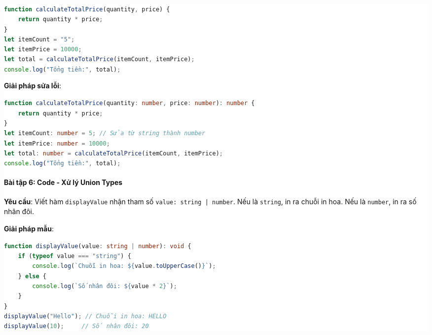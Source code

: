 ```typescript
function calculateTotalPrice(quantity, price) {
    return quantity * price;
}
let itemCount = "5";
let itemPrice = 10000;
let total = calculateTotalPrice(itemCount, itemPrice);
console.log("Tổng tiền:", total);
```

**Giải pháp sửa lỗi**:

```typescript
function calculateTotalPrice(quantity: number, price: number): number {
    return quantity * price;
}
let itemCount: number = 5; // Sửa từ string thành number
let itemPrice: number = 10000;
let total: number = calculateTotalPrice(itemCount, itemPrice);
console.log("Tổng tiền:", total);
```

#### Bài tập 6: Code - Xử lý Union Types

**Yêu cầu**: Viết hàm `displayValue` nhận tham số `value: string | number`. Nếu là `string`, in ra chuỗi in hoa. Nếu là `number`, in ra số nhân đôi.

**Giải pháp mẫu**:

```typescript
function displayValue(value: string | number): void {
    if (typeof value === "string") {
        console.log(`Chuỗi in hoa: ${value.toUpperCase()}`);
    } else {
        console.log(`Số nhân đôi: ${value * 2}`);
    }
}
displayValue("Hello"); // Chuỗi in hoa: HELLO
displayValue(10);     // Số nhân đôi: 20
```
